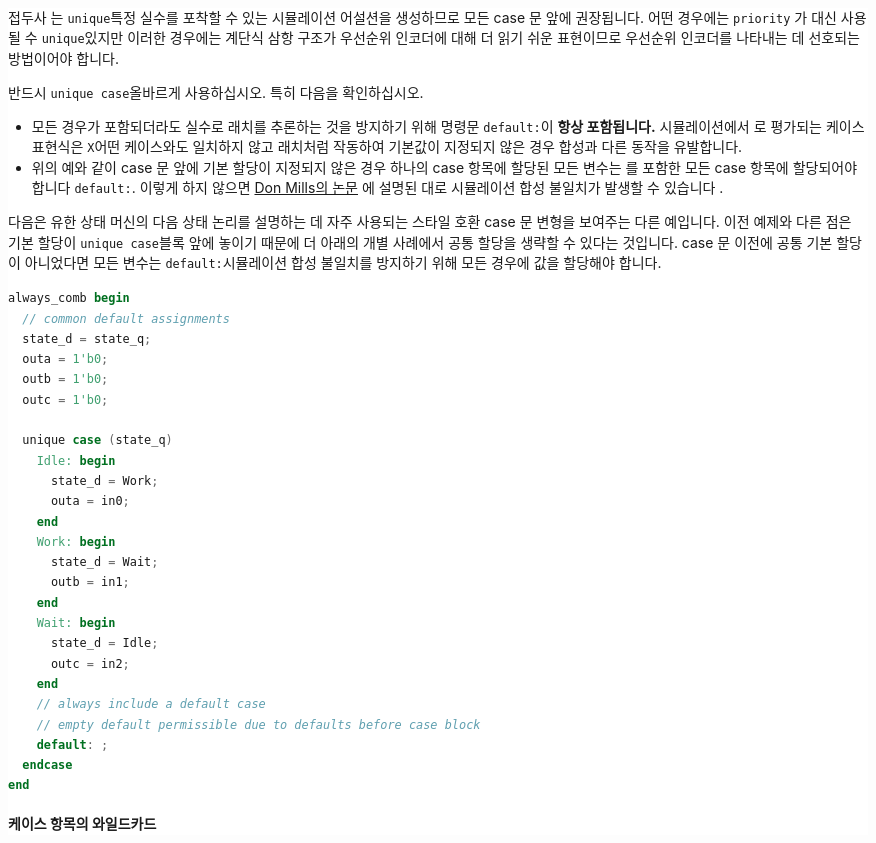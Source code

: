 접두사 는 `unique`특정 실수를 포착할 수 있는 시뮬레이션 어설션을 생성하므로 모든 case 문 앞에 권장됩니다. 어떤 경우에는 `priority` 가 대신 사용될 수 `unique`있지만 이러한 경우에는 계단식 삼항 구조가 우선순위 인코더에 대해 더 읽기 쉬운 표현이므로 우선순위 인코더를 나타내는 데 선호되는 방법이어야 합니다.

반드시 `unique case`올바르게 사용하십시오. 특히 다음을 확인하십시오.

- 모든 경우가 포함되더라도 실수로 래치를 추론하는 것을 방지하기 위해 명령문 `default:`이 **항상 포함됩니다.** 시뮬레이션에서 로 평가되는 케이스 표현식은 `X`어떤 케이스와도 일치하지 않고 래치처럼 작동하여 기본값이 지정되지 않은 경우 합성과 다른 동작을 유발합니다.
- 위의 예와 같이 case 문 앞에 기본 할당이 지정되지 않은 경우 하나의 case 항목에 할당된 모든 변수는 를 포함한 모든 case 항목에 할당되어야 합니다 `default:`. 이렇게 하지 않으면 [Don Mills의 논문](http://www.lcdm-eng.com/papers/snug12_Paper_final.pdf) 에 설명된 대로 시뮬레이션 합성 불일치가 발생할 수 있습니다 .

다음은 유한 상태 머신의 다음 상태 논리를 설명하는 데 자주 사용되는 스타일 호환 case 문 변형을 보여주는 다른 예입니다. 이전 예제와 다른 점은 기본 할당이 `unique case`블록 앞에 놓이기 때문에 더 아래의 개별 사례에서 공통 할당을 생략할 수 있다는 것입니다. case 문 이전에 공통 기본 할당이 아니었다면 모든 변수는 `default:`시뮬레이션 합성 불일치를 방지하기 위해 모든 경우에 값을 할당해야 합니다.

```verilog
always_comb begin
  // common default assignments
  state_d = state_q;
  outa = 1'b0;
  outb = 1'b0;
  outc = 1'b0;

  unique case (state_q)
    Idle: begin
      state_d = Work;
      outa = in0;
    end
    Work: begin
      state_d = Wait;
      outb = in1;
    end
    Wait: begin
      state_d = Idle;
      outc = in2;
    end
    // always include a default case
    // empty default permissible due to defaults before case block
    default: ;
  endcase
end
```

#### 케이스 항목의 와일드카드

